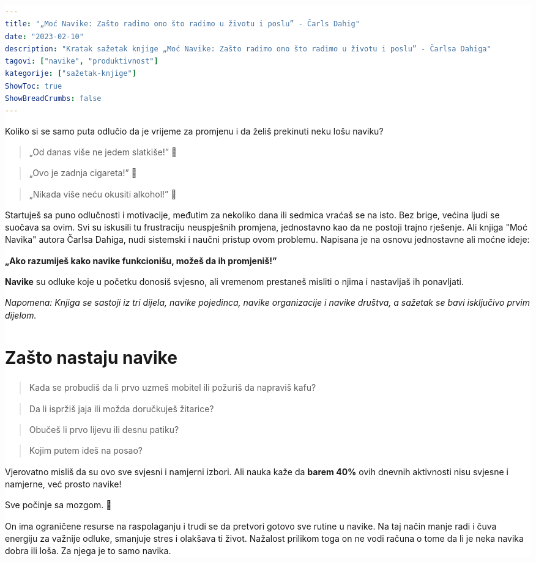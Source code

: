 ```yaml
---
title: "„Moć Navike: Zašto radimo ono što radimo u životu i poslu” - Čarls Dahig"
date: "2023-02-10"
description: "Kratak sažetak knjige „Moć Navike: Zašto radimo ono što radimo u životu i poslu” - Čarlsa Dahiga"
tagovi: ["navike", "produktivnost"]
kategorije: ["sažetak-knjige"]
ShowToc: true
ShowBreadCrumbs: false
---
```


Koliko si se samo puta odlučio da je vrijeme za promjenu i da želiš prekinuti neku lošu naviku? 

> „Od danas više ne jedem slatkiše!”  🍪

> „Ovo je zadnja cigareta!”  🚬

> „Nikada više neću okusiti alkohol!”  🍺

Startuješ sa puno odlučnosti i motivacije, međutim za nekoliko dana ili sedmica vraćaš se na isto.
Bez brige, većina ljudi se suočava sa ovim.
Svi su iskusili tu frustraciju neuspješnih promjena, jednostavno kao da ne postoji trajno rješenje.
Ali knjiga "Moć Navika" autora Čarlsa Dahiga, nudi sistemski i naučni pristup ovom problemu.
Napisana je na osnovu jednostavne ali moćne ideje: 

**„Ako razumiješ kako navike funkcionišu, možeš da ih promjeniš!”**


**Navike** su odluke koje u početku donosiš svjesno, ali vremenom prestaneš misliti o njima i nastavljaš ih ponavljati.


_Napomena: Knjiga se sastoji iz tri dijela, navike pojedinca, navike organizacije i navike društva, a sažetak se bavi isključivo prvim dijelom._


# Zašto nastaju navike

> Kada se probudiš da li prvo uzmeš mobitel ili požuriš da napraviš kafu?

> Da li ispržiš jaja ili možda doručkuješ žitarice? 

> Obučeš li prvo lijevu ili desnu patiku? 

> Kojim putem ideš na posao?

Vjerovatno misliš da su ovo sve svjesni i namjerni izbori.
Ali nauka kaže da **barem 40%** ovih dnevnih aktivnosti nisu svjesne i namjerne, već prosto navike!

Sve počinje sa mozgom. 🧠

On ima ograničene resurse na raspolaganju i trudi se da pretvori gotovo sve rutine u navike.
Na taj način manje radi i čuva energiju za važnije odluke, smanjuje stres i olakšava ti život.
Nažalost prilikom toga on ne vodi računa o tome da li je neka navika dobra ili loša.
Za njega je to samo navika.
